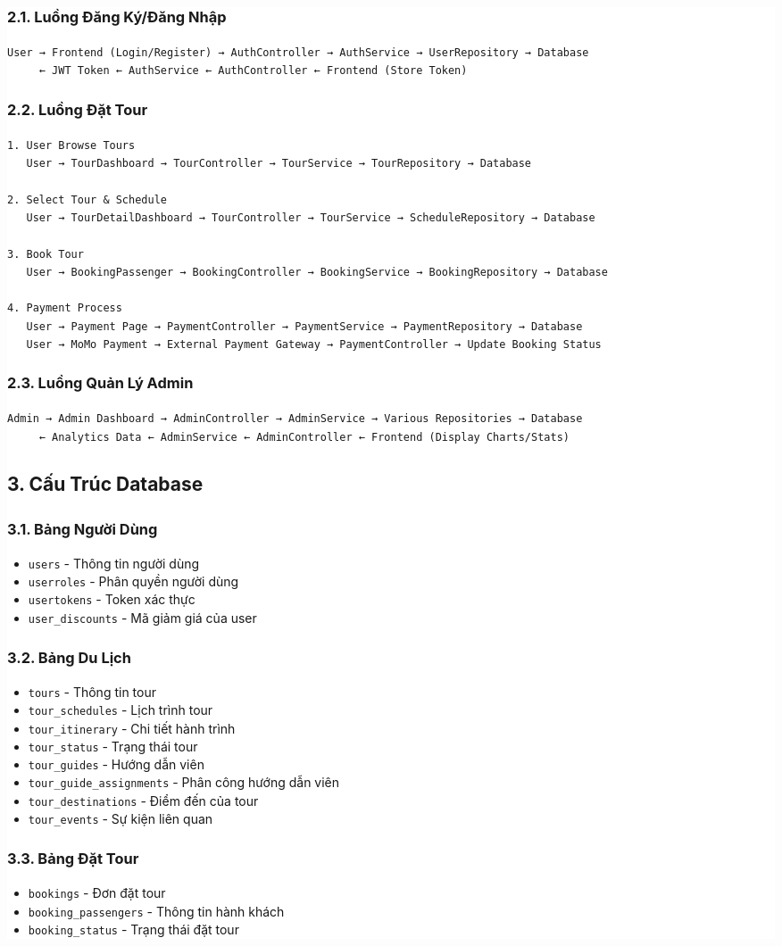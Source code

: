 ### 2.1. Luồng Đăng Ký/Đăng Nhập
```
User → Frontend (Login/Register) → AuthController → AuthService → UserRepository → Database
     ← JWT Token ← AuthService ← AuthController ← Frontend (Store Token)
```

### 2.2. Luồng Đặt Tour
```
1. User Browse Tours
   User → TourDashboard → TourController → TourService → TourRepository → Database

2. Select Tour & Schedule
   User → TourDetailDashboard → TourController → TourService → ScheduleRepository → Database

3. Book Tour
   User → BookingPassenger → BookingController → BookingService → BookingRepository → Database

4. Payment Process
   User → Payment Page → PaymentController → PaymentService → PaymentRepository → Database
   User → MoMo Payment → External Payment Gateway → PaymentController → Update Booking Status
```

### 2.3. Luồng Quản Lý Admin
```
Admin → Admin Dashboard → AdminController → AdminService → Various Repositories → Database
     ← Analytics Data ← AdminService ← AdminController ← Frontend (Display Charts/Stats)
```

## 3. Cấu Trúc Database

### 3.1. Bảng Người Dùng
- `users` - Thông tin người dùng
- `userroles` - Phân quyền người dùng
- `usertokens` - Token xác thực
- `user_discounts` - Mã giảm giá của user

### 3.2. Bảng Du Lịch
- `tours` - Thông tin tour
- `tour_schedules` - Lịch trình tour
- `tour_itinerary` - Chi tiết hành trình
- `tour_status` - Trạng thái tour
- `tour_guides` - Hướng dẫn viên
- `tour_guide_assignments` - Phân công hướng dẫn viên
- `tour_destinations` - Điểm đến của tour
- `tour_events` - Sự kiện liên quan

### 3.3. Bảng Đặt Tour
- `bookings` - Đơn đặt tour
- `booking_passengers` - Thông tin hành khách
- `booking_status` - Trạng thái đặt tour
